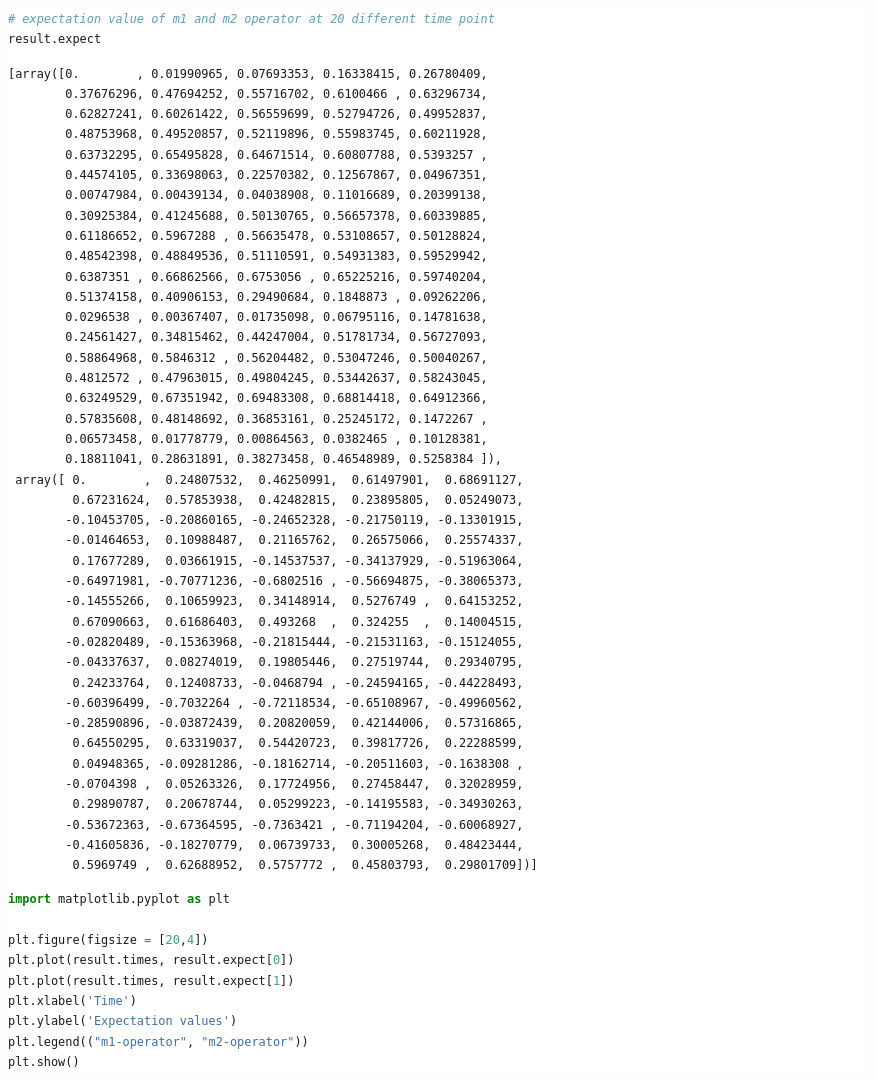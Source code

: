 


```python
# expectation value of m1 and m2 operator at 20 different time point
result.expect
```




    [array([0.        , 0.01990965, 0.07693353, 0.16338415, 0.26780409,
            0.37676296, 0.47694252, 0.55716702, 0.6100466 , 0.63296734,
            0.62827241, 0.60261422, 0.56559699, 0.52794726, 0.49952837,
            0.48753968, 0.49520857, 0.52119896, 0.55983745, 0.60211928,
            0.63732295, 0.65495828, 0.64671514, 0.60807788, 0.5393257 ,
            0.44574105, 0.33698063, 0.22570382, 0.12567867, 0.04967351,
            0.00747984, 0.00439134, 0.04038908, 0.11016689, 0.20399138,
            0.30925384, 0.41245688, 0.50130765, 0.56657378, 0.60339885,
            0.61186652, 0.5967288 , 0.56635478, 0.53108657, 0.50128824,
            0.48542398, 0.48849536, 0.51110591, 0.54931383, 0.59529942,
            0.6387351 , 0.66862566, 0.6753056 , 0.65225216, 0.59740204,
            0.51374158, 0.40906153, 0.29490684, 0.1848873 , 0.09262206,
            0.0296538 , 0.00367407, 0.01735098, 0.06795116, 0.14781638,
            0.24561427, 0.34815462, 0.44247004, 0.51781734, 0.56727093,
            0.58864968, 0.5846312 , 0.56204482, 0.53047246, 0.50040267,
            0.4812572 , 0.47963015, 0.49804245, 0.53442637, 0.58243045,
            0.63249529, 0.67351942, 0.69483308, 0.68814418, 0.64912366,
            0.57835608, 0.48148692, 0.36853161, 0.25245172, 0.1472267 ,
            0.06573458, 0.01778779, 0.00864563, 0.0382465 , 0.10128381,
            0.18811041, 0.28631891, 0.38273458, 0.46548989, 0.5258384 ]),
     array([ 0.        ,  0.24807532,  0.46250991,  0.61497901,  0.68691127,
             0.67231624,  0.57853938,  0.42482815,  0.23895805,  0.05249073,
            -0.10453705, -0.20860165, -0.24652328, -0.21750119, -0.13301915,
            -0.01464653,  0.10988487,  0.21165762,  0.26575066,  0.25574337,
             0.17677289,  0.03661915, -0.14537537, -0.34137929, -0.51963064,
            -0.64971981, -0.70771236, -0.6802516 , -0.56694875, -0.38065373,
            -0.14555266,  0.10659923,  0.34148914,  0.5276749 ,  0.64153252,
             0.67090663,  0.61686403,  0.493268  ,  0.324255  ,  0.14004515,
            -0.02820489, -0.15363968, -0.21815444, -0.21531163, -0.15124055,
            -0.04337637,  0.08274019,  0.19805446,  0.27519744,  0.29340795,
             0.24233764,  0.12408733, -0.0468794 , -0.24594165, -0.44228493,
            -0.60396499, -0.7032264 , -0.72118534, -0.65108967, -0.49960562,
            -0.28590896, -0.03872439,  0.20820059,  0.42144006,  0.57316865,
             0.64550295,  0.63319037,  0.54420723,  0.39817726,  0.22288599,
             0.04948365, -0.09281286, -0.18162714, -0.20511603, -0.1638308 ,
            -0.0704398 ,  0.05263326,  0.17724956,  0.27458447,  0.32028959,
             0.29890787,  0.20678744,  0.05299223, -0.14195583, -0.34930263,
            -0.53672363, -0.67364595, -0.7363421 , -0.71194204, -0.60068927,
            -0.41605836, -0.18270779,  0.06739733,  0.30005268,  0.48423444,
             0.5969749 ,  0.62688952,  0.5757772 ,  0.45803793,  0.29801709])]




```python
import matplotlib.pyplot as plt

plt.figure(figsize = [20,4])
plt.plot(result.times, result.expect[0])
plt.plot(result.times, result.expect[1])
plt.xlabel('Time')
plt.ylabel('Expectation values')
plt.legend(("m1-operator", "m2-operator"))
plt.show()
```
